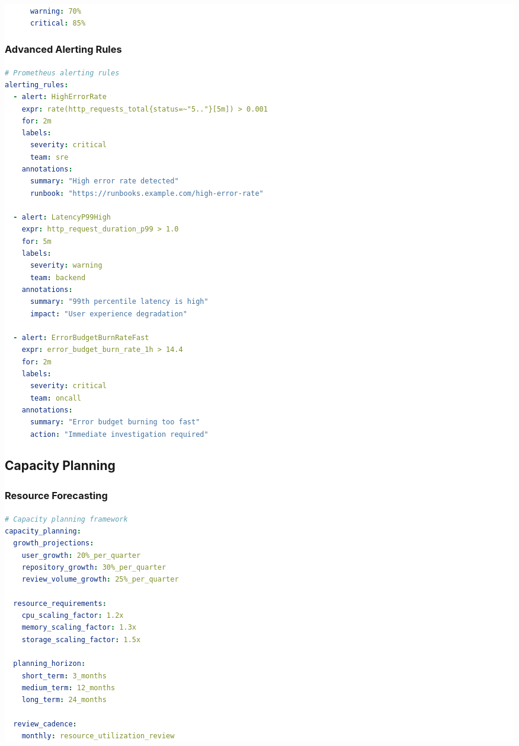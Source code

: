 ```yaml
      warning: 70%
      critical: 85%
```

### Advanced Alerting Rules
```yaml
# Prometheus alerting rules
alerting_rules:
  - alert: HighErrorRate
    expr: rate(http_requests_total{status=~"5.."}[5m]) > 0.001
    for: 2m
    labels:
      severity: critical
      team: sre
    annotations:
      summary: "High error rate detected"
      runbook: "https://runbooks.example.com/high-error-rate"
      
  - alert: LatencyP99High
    expr: http_request_duration_p99 > 1.0
    for: 5m
    labels:
      severity: warning
      team: backend
    annotations:
      summary: "99th percentile latency is high"
      impact: "User experience degradation"
      
  - alert: ErrorBudgetBurnRateFast
    expr: error_budget_burn_rate_1h > 14.4
    for: 2m
    labels:
      severity: critical
      team: oncall
    annotations:
      summary: "Error budget burning too fast"
      action: "Immediate investigation required"
```

## Capacity Planning

### Resource Forecasting
```yaml
# Capacity planning framework
capacity_planning:
  growth_projections:
    user_growth: 20%_per_quarter
    repository_growth: 30%_per_quarter
    review_volume_growth: 25%_per_quarter
    
  resource_requirements:
    cpu_scaling_factor: 1.2x
    memory_scaling_factor: 1.3x
    storage_scaling_factor: 1.5x
    
  planning_horizon:
    short_term: 3_months
    medium_term: 12_months
    long_term: 24_months
    
  review_cadence:
    monthly: resource_utilization_review
```